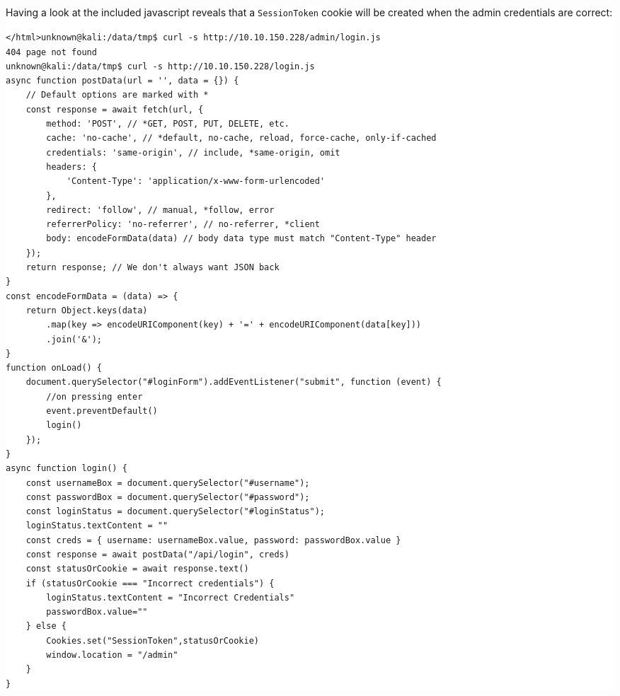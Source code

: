 Having a look at the included javascript reveals that a `SessionToken` cookie will be created when the admin credentials are correct:

~~~
</html>unknown@kali:/data/tmp$ curl -s http://10.10.150.228/admin/login.js
404 page not found
unknown@kali:/data/tmp$ curl -s http://10.10.150.228/login.js
async function postData(url = '', data = {}) {
    // Default options are marked with *
    const response = await fetch(url, {
        method: 'POST', // *GET, POST, PUT, DELETE, etc.
        cache: 'no-cache', // *default, no-cache, reload, force-cache, only-if-cached
        credentials: 'same-origin', // include, *same-origin, omit
        headers: {
            'Content-Type': 'application/x-www-form-urlencoded'
        },
        redirect: 'follow', // manual, *follow, error
        referrerPolicy: 'no-referrer', // no-referrer, *client
        body: encodeFormData(data) // body data type must match "Content-Type" header
    });
    return response; // We don't always want JSON back
}
const encodeFormData = (data) => {
    return Object.keys(data)
        .map(key => encodeURIComponent(key) + '=' + encodeURIComponent(data[key]))
        .join('&');
}
function onLoad() {
    document.querySelector("#loginForm").addEventListener("submit", function (event) {
        //on pressing enter
        event.preventDefault()
        login()
    });
}
async function login() {
    const usernameBox = document.querySelector("#username");
    const passwordBox = document.querySelector("#password");
    const loginStatus = document.querySelector("#loginStatus");
    loginStatus.textContent = ""
    const creds = { username: usernameBox.value, password: passwordBox.value }
    const response = await postData("/api/login", creds)
    const statusOrCookie = await response.text()
    if (statusOrCookie === "Incorrect credentials") {
        loginStatus.textContent = "Incorrect Credentials"
        passwordBox.value=""
    } else {
        Cookies.set("SessionToken",statusOrCookie)
        window.location = "/admin"
    }
}
~~~
